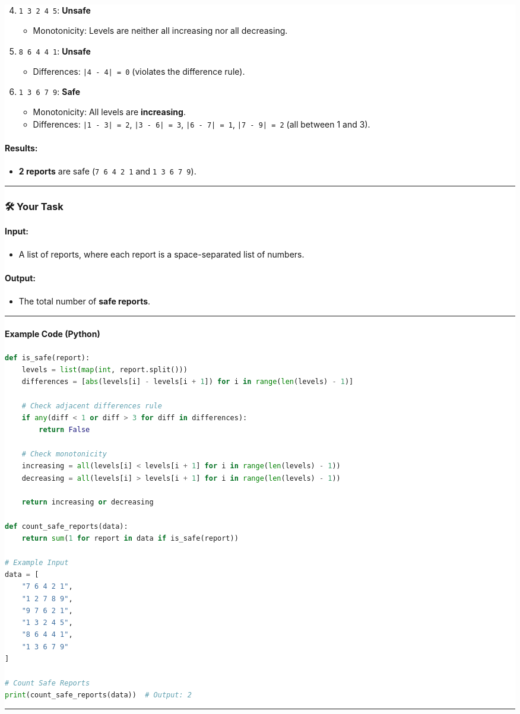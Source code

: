 4. `1 3 2 4 5`: **Unsafe**
   - Monotonicity: Levels are neither all increasing nor all decreasing.

5. `8 6 4 4 1`: **Unsafe**
   - Differences: `|4 - 4| = 0` (violates the difference rule).

6. `1 3 6 7 9`: **Safe**
   - Monotonicity: All levels are **increasing**.
   - Differences: `|1 - 3| = 2`, `|3 - 6| = 3`, `|6 - 7| = 1`, `|7 - 9| = 2` (all between 1 and 3).

#### Results:
- **2 reports** are safe (`7 6 4 2 1` and `1 3 6 7 9`).

---

### 🛠️ Your Task

#### Input:
- A list of reports, where each report is a space-separated list of numbers.

#### Output:
- The total number of **safe reports**.

---

#### Example Code (Python)
```python
def is_safe(report):
    levels = list(map(int, report.split()))
    differences = [abs(levels[i] - levels[i + 1]) for i in range(len(levels) - 1)]
    
    # Check adjacent differences rule
    if any(diff < 1 or diff > 3 for diff in differences):
        return False
    
    # Check monotonicity
    increasing = all(levels[i] < levels[i + 1] for i in range(len(levels) - 1))
    decreasing = all(levels[i] > levels[i + 1] for i in range(len(levels) - 1))
    
    return increasing or decreasing

def count_safe_reports(data):
    return sum(1 for report in data if is_safe(report))

# Example Input
data = [
    "7 6 4 2 1",
    "1 2 7 8 9",
    "9 7 6 2 1",
    "1 3 2 4 5",
    "8 6 4 4 1",
    "1 3 6 7 9"
]

# Count Safe Reports
print(count_safe_reports(data))  # Output: 2
```

---